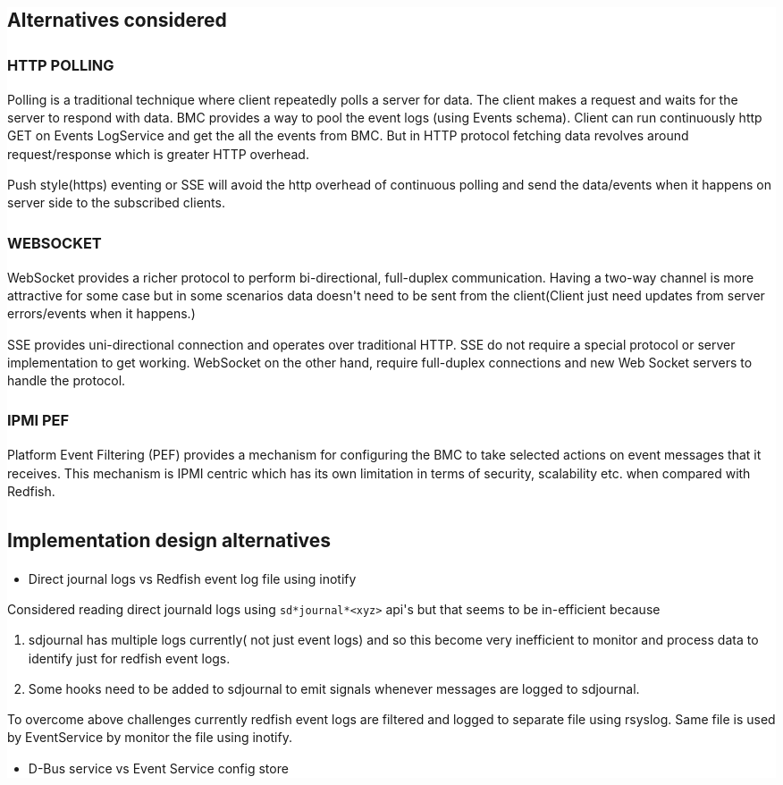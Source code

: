 ## Alternatives considered

### HTTP POLLING

Polling is a traditional technique where client repeatedly polls a server for
data. The client makes a request and waits for the server to respond with data.
BMC provides a way to pool the event logs (using Events schema). Client can run
continuously http GET on Events LogService and get the all the events from BMC.
But in HTTP protocol fetching data revolves around request/response which is
greater HTTP overhead.

Push style(https) eventing or SSE will avoid the http overhead of continuous
polling and send the data/events when it happens on server side to the
subscribed clients.

### WEBSOCKET

WebSocket provides a richer protocol to perform bi-directional, full-duplex
communication. Having a two-way channel is more attractive for some case but in
some scenarios data doesn't need to be sent from the client(Client just need
updates from server errors/events when it happens.)

SSE provides uni-directional connection and operates over traditional HTTP. SSE
do not require a special protocol or server implementation to get working.
WebSocket on the other hand, require full-duplex connections and new Web Socket
servers to handle the protocol.

### IPMI PEF

Platform Event Filtering (PEF) provides a mechanism for configuring the BMC to
take selected actions on event messages that it receives. This mechanism is IPMI
centric which has its own limitation in terms of security, scalability etc. when
compared with Redfish.

## Implementation design alternatives

- Direct journal logs vs Redfish event log file using inotify

Considered reading direct journald logs using `sd*journal*<xyz>` api's but that
seems to be in-efficient because

1. sdjournal has multiple logs currently( not just event logs) and so this
   become very inefficient to monitor and process data to identify just for
   redfish event logs.

2. Some hooks need to be added to sdjournal to emit signals whenever messages
   are logged to sdjournal.

To overcome above challenges currently redfish event logs are filtered and
logged to separate file using rsyslog. Same file is used by EventService by
monitor the file using inotify.

- D-Bus service vs Event Service config store
